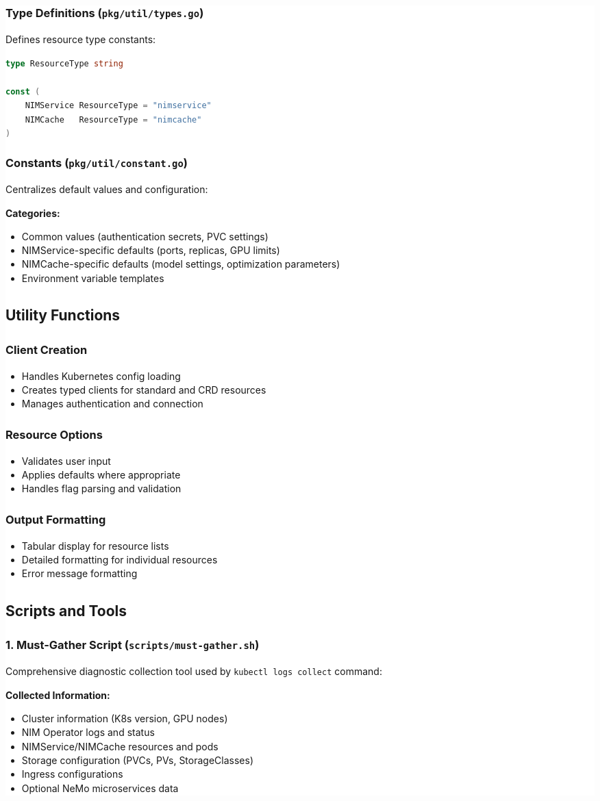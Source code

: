 ### Type Definitions (`pkg/util/types.go`)

Defines resource type constants:
```go
type ResourceType string

const (
    NIMService ResourceType = "nimservice"
    NIMCache   ResourceType = "nimcache"
)
```

### Constants (`pkg/util/constant.go`)

Centralizes default values and configuration:

**Categories:**
- Common values (authentication secrets, PVC settings)
- NIMService-specific defaults (ports, replicas, GPU limits)
- NIMCache-specific defaults (model settings, optimization parameters)
- Environment variable templates

## Utility Functions

### Client Creation
- Handles Kubernetes config loading
- Creates typed clients for standard and CRD resources
- Manages authentication and connection

### Resource Options
- Validates user input
- Applies defaults where appropriate
- Handles flag parsing and validation

### Output Formatting
- Tabular display for resource lists
- Detailed formatting for individual resources
- Error message formatting

## Scripts and Tools

### 1. Must-Gather Script (`scripts/must-gather.sh`)

Comprehensive diagnostic collection tool used by `kubectl logs collect` command:

**Collected Information:**
- Cluster information (K8s version, GPU nodes)
- NIM Operator logs and status
- NIMService/NIMCache resources and pods
- Storage configuration (PVCs, PVs, StorageClasses)
- Ingress configurations
- Optional NeMo microservices data
